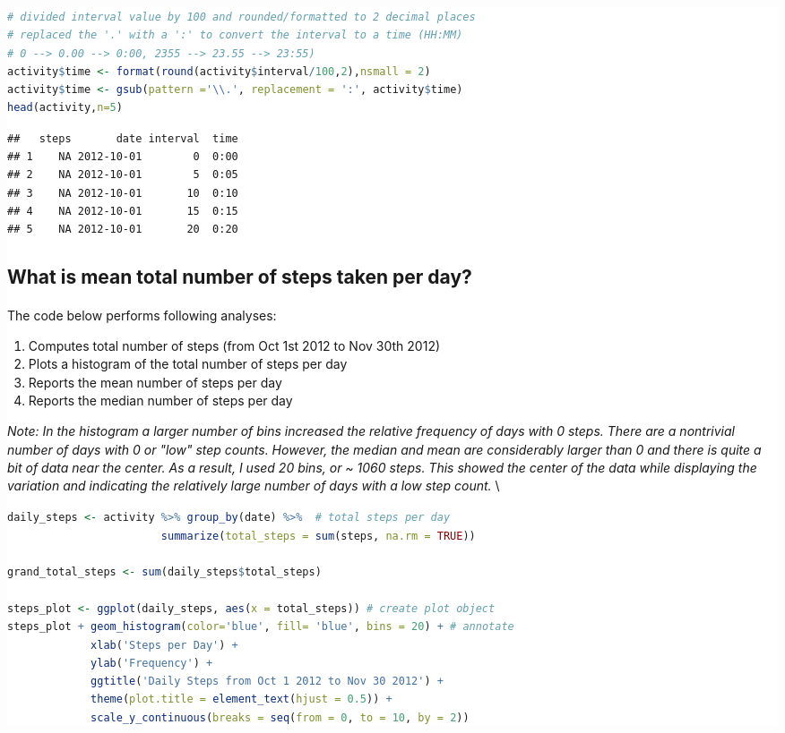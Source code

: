 
``` r
# divided interval value by 100 and rounded/formatted to 2 decimal places
# replaced the '.' with a ':' to convert the interval to a time (HH:MM)
# 0 --> 0.00 --> 0:00, 2355 --> 23.55 --> 23:55)
activity$time <- format(round(activity$interval/100,2),nsmall = 2)
activity$time <- gsub(pattern ='\\.', replacement = ':', activity$time)
head(activity,n=5)
```

```
##   steps       date interval  time
## 1    NA 2012-10-01        0  0:00
## 2    NA 2012-10-01        5  0:05
## 3    NA 2012-10-01       10  0:10
## 4    NA 2012-10-01       15  0:15
## 5    NA 2012-10-01       20  0:20
```


## What is mean total number of steps taken per day?

The code below performs following analyses:

1. Computes total number of steps (from Oct 1st 2012 to Nov 30th 2012)
2. Plots a histogram of the total number of steps per day
3. Reports the mean number of steps per day
4. Reports the median number of steps per day

*Note: In the histogram a larger number  of bins increased the relative 
frequency of days with 0 steps. There are a nontrivial number of days with 0 or 
"low" step counts. However, the median and mean are considerably larger than 0 
and there is quite a bit of data near the center. As a result, I used 20 bins,
or ~ 1060 steps. This showed the center of the data while displaying the 
variation and indicating the relatively large number of days with a low step 
count.*
\


``` r
daily_steps <- activity %>% group_by(date) %>%  # total steps per day
                        summarize(total_steps = sum(steps, na.rm = TRUE))

grand_total_steps <- sum(daily_steps$total_steps)

steps_plot <- ggplot(daily_steps, aes(x = total_steps)) # create plot object
steps_plot + geom_histogram(color='blue', fill= 'blue', bins = 20) + # annotate 
             xlab('Steps per Day') +
             ylab('Frequency') +
             ggtitle('Daily Steps from Oct 1 2012 to Nov 30 2012') +
             theme(plot.title = element_text(hjust = 0.5)) +
             scale_y_continuous(breaks = seq(from = 0, to = 10, by = 2))
```
